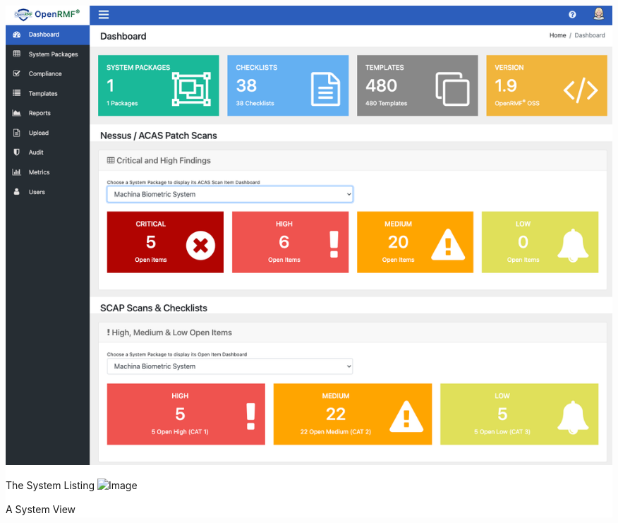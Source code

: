 ![Image](./img/UI-dashboard.png?raw=true)

The System Listing
![Image](./img/UI-system-listing.png?raw=true)

A System View